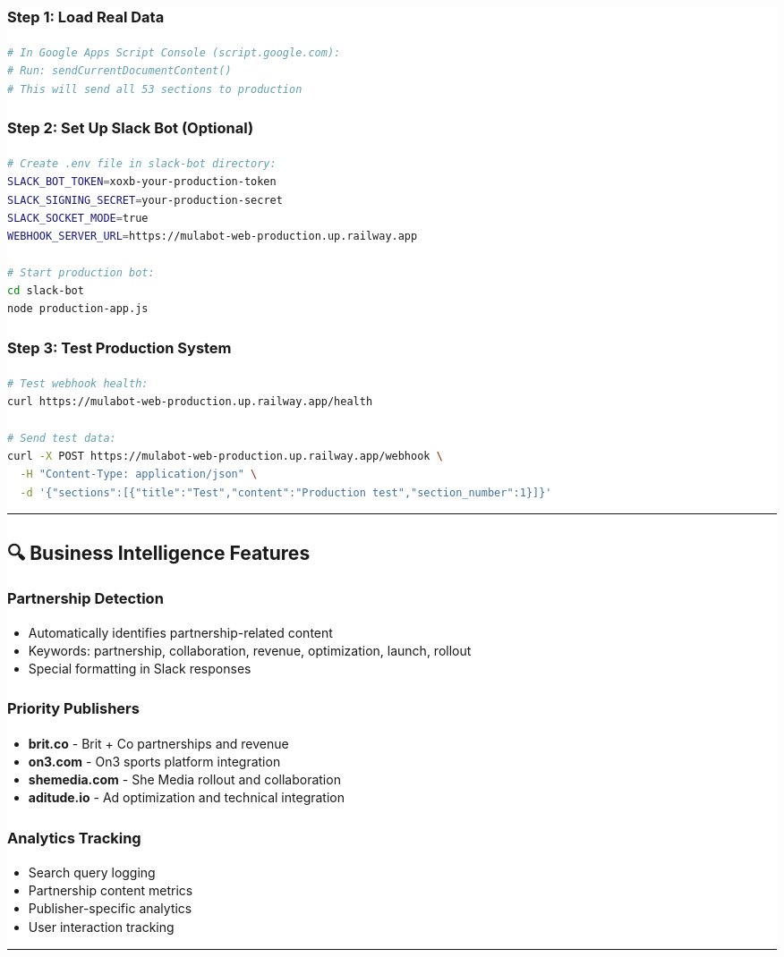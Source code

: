 ### **Step 1: Load Real Data**
```bash
# In Google Apps Script Console (script.google.com):
# Run: sendCurrentDocumentContent()
# This will send all 53 sections to production
```

### **Step 2: Set Up Slack Bot (Optional)**
```bash
# Create .env file in slack-bot directory:
SLACK_BOT_TOKEN=xoxb-your-production-token
SLACK_SIGNING_SECRET=your-production-secret
SLACK_SOCKET_MODE=true
WEBHOOK_SERVER_URL=https://mulabot-web-production.up.railway.app

# Start production bot:
cd slack-bot
node production-app.js
```

### **Step 3: Test Production System**
```bash
# Test webhook health:
curl https://mulabot-web-production.up.railway.app/health

# Send test data:
curl -X POST https://mulabot-web-production.up.railway.app/webhook \
  -H "Content-Type: application/json" \
  -d '{"sections":[{"title":"Test","content":"Production test","section_number":1}]}'
```

---

## 🔍 Business Intelligence Features

### **Partnership Detection**
- Automatically identifies partnership-related content
- Keywords: partnership, collaboration, revenue, optimization, launch, rollout
- Special formatting in Slack responses

### **Priority Publishers**
- **brit.co** - Brit + Co partnerships and revenue
- **on3.com** - On3 sports platform integration
- **shemedia.com** - She Media rollout and collaboration
- **aditude.io** - Ad optimization and technical integration

### **Analytics Tracking**
- Search query logging
- Partnership content metrics
- Publisher-specific analytics
- User interaction tracking

---